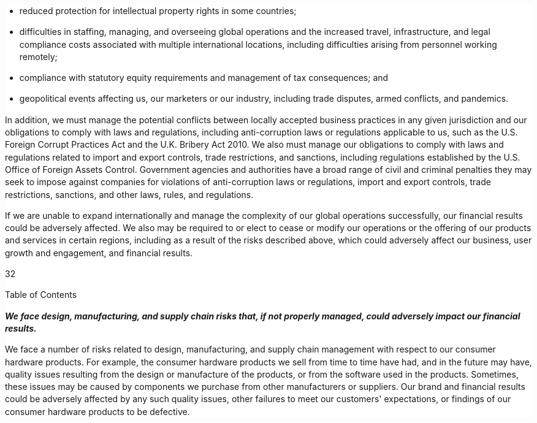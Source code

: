    - reduced protection for intellectual property rights in some countries;


   - difficulties in staffing, managing, and overseeing global operations and the increased travel, infrastructure, and legal compliance costs associated with
multiple international locations, including difficulties arising from personnel working remotely;


   - compliance with statutory equity requirements and management of tax consequences; and


   - geopolitical events affecting us, our marketers or our industry, including trade disputes, armed conflicts, and pandemics.


In addition, we must manage the potential conflicts between locally accepted business practices in any given jurisdiction and our obligations to comply
with laws and regulations, including anti-corruption laws or regulations applicable to us, such as the U.S. Foreign Corrupt Practices Act and the U.K. Bribery
Act 2010. We also must manage our obligations to comply with laws and regulations related to import and export controls, trade restrictions, and sanctions,
including regulations established by the U.S. Office of Foreign Assets Control. Government agencies and authorities have a broad range of civil and criminal
penalties they may seek to impose against companies for violations of anti-corruption laws or regulations, import and export controls, trade restrictions,
sanctions, and other laws, rules, and regulations.


If we are unable to expand internationally and manage the complexity of our global operations successfully, our financial results could be adversely
affected. We also may be required to or elect to cease or modify our operations or the offering of our products and services in certain regions, including as a
result of the risks described above, which could adversely affect our business, user growth and engagement, and financial results.


32


Table of Contents


_**We face design, manufacturing, and supply chain risks that, if not properly managed, could adversely impact our financial results.**_


We face a number of risks related to design, manufacturing, and supply chain management with respect to our consumer hardware products. For
example, the consumer hardware products we sell from time to time have had, and in the future may have, quality issues resulting from the design or
manufacture of the products, or from the software used in the products. Sometimes, these issues may be caused by components we purchase from other
manufacturers or suppliers. Our brand and financial results could be adversely affected by any such quality issues, other failures to meet our customers'
expectations, or findings of our consumer hardware products to be defective.


